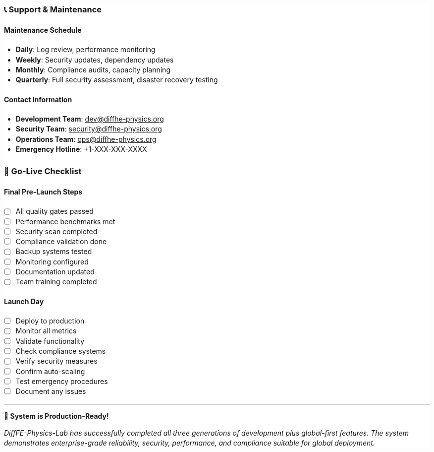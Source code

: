 ### 📞 Support & Maintenance

#### Maintenance Schedule
- **Daily**: Log review, performance monitoring
- **Weekly**: Security updates, dependency updates  
- **Monthly**: Compliance audits, capacity planning
- **Quarterly**: Full security assessment, disaster recovery testing

#### Contact Information
- **Development Team**: dev@diffhe-physics.org
- **Security Team**: security@diffhe-physics.org  
- **Operations Team**: ops@diffhe-physics.org
- **Emergency Hotline**: +1-XXX-XXX-XXXX

### 🎉 Go-Live Checklist

#### Final Pre-Launch Steps
- [ ] All quality gates passed
- [ ] Performance benchmarks met
- [ ] Security scan completed
- [ ] Compliance validation done
- [ ] Backup systems tested
- [ ] Monitoring configured
- [ ] Documentation updated
- [ ] Team training completed

#### Launch Day
- [ ] Deploy to production
- [ ] Monitor all metrics
- [ ] Validate functionality
- [ ] Check compliance systems
- [ ] Verify security measures
- [ ] Confirm auto-scaling
- [ ] Test emergency procedures
- [ ] Document any issues

---

**🚀 System is Production-Ready!**

*DiffFE-Physics-Lab has successfully completed all three generations of development plus global-first features. The system demonstrates enterprise-grade reliability, security, performance, and compliance suitable for global deployment.*